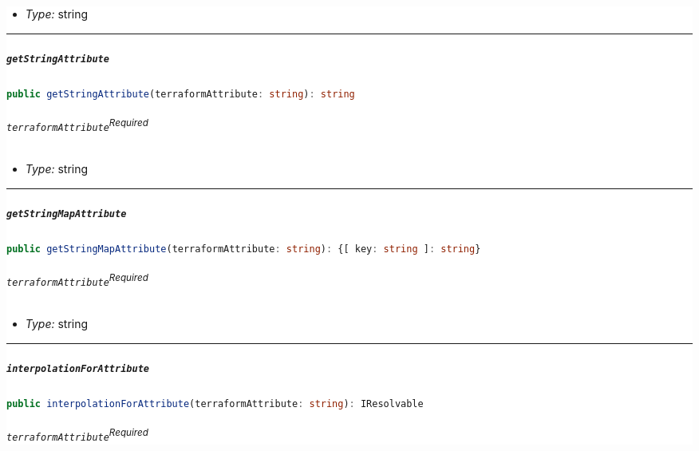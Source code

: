 - *Type:* string

---

##### `getStringAttribute` <a name="getStringAttribute" id="rhizo-co-terraform-provider-oci.dataOciNetworkFirewallNetworkFirewallPolicyServices.DataOciNetworkFirewallNetworkFirewallPolicyServices.getStringAttribute"></a>

```typescript
public getStringAttribute(terraformAttribute: string): string
```

###### `terraformAttribute`<sup>Required</sup> <a name="terraformAttribute" id="rhizo-co-terraform-provider-oci.dataOciNetworkFirewallNetworkFirewallPolicyServices.DataOciNetworkFirewallNetworkFirewallPolicyServices.getStringAttribute.parameter.terraformAttribute"></a>

- *Type:* string

---

##### `getStringMapAttribute` <a name="getStringMapAttribute" id="rhizo-co-terraform-provider-oci.dataOciNetworkFirewallNetworkFirewallPolicyServices.DataOciNetworkFirewallNetworkFirewallPolicyServices.getStringMapAttribute"></a>

```typescript
public getStringMapAttribute(terraformAttribute: string): {[ key: string ]: string}
```

###### `terraformAttribute`<sup>Required</sup> <a name="terraformAttribute" id="rhizo-co-terraform-provider-oci.dataOciNetworkFirewallNetworkFirewallPolicyServices.DataOciNetworkFirewallNetworkFirewallPolicyServices.getStringMapAttribute.parameter.terraformAttribute"></a>

- *Type:* string

---

##### `interpolationForAttribute` <a name="interpolationForAttribute" id="rhizo-co-terraform-provider-oci.dataOciNetworkFirewallNetworkFirewallPolicyServices.DataOciNetworkFirewallNetworkFirewallPolicyServices.interpolationForAttribute"></a>

```typescript
public interpolationForAttribute(terraformAttribute: string): IResolvable
```

###### `terraformAttribute`<sup>Required</sup> <a name="terraformAttribute" id="rhizo-co-terraform-provider-oci.dataOciNetworkFirewallNetworkFirewallPolicyServices.DataOciNetworkFirewallNetworkFirewallPolicyServices.interpolationForAttribute.parameter.terraformAttribute"></a>
